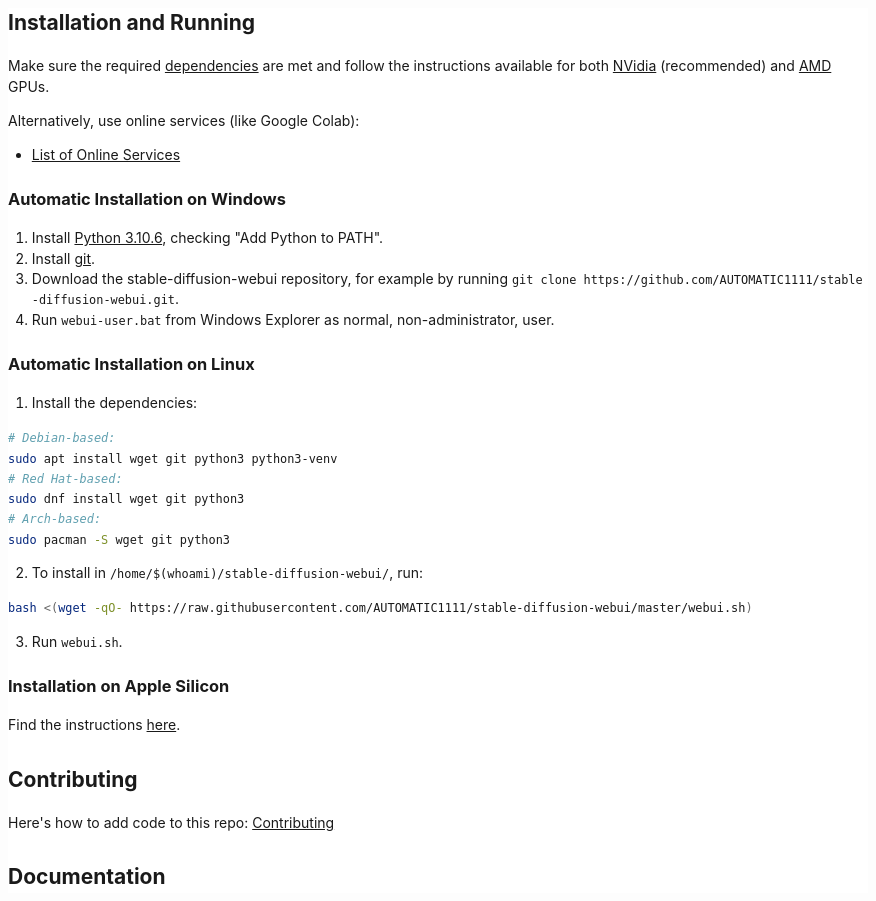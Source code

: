 ## Installation and Running

Make sure the required [dependencies](https://github.com/AUTOMATIC1111/stable-diffusion-webui/wiki/Dependencies) are met and follow the instructions available for both [NVidia](https://github.com/AUTOMATIC1111/stable-diffusion-webui/wiki/Install-and-Run-on-NVidia-GPUs) (recommended) and [AMD](https://github.com/AUTOMATIC1111/stable-diffusion-webui/wiki/Install-and-Run-on-AMD-GPUs) GPUs.

Alternatively, use online services (like Google Colab):

- [List of Online Services](https://github.com/AUTOMATIC1111/stable-diffusion-webui/wiki/Online-Services)

### Automatic Installation on Windows

1. Install [Python 3.10.6](https://www.python.org/downloads/windows/), checking "Add Python to PATH".
2. Install [git](https://git-scm.com/download/win).
3. Download the stable-diffusion-webui repository, for example by running `git clone https://github.com/AUTOMATIC1111/stable-diffusion-webui.git`.
4. Run `webui-user.bat` from Windows Explorer as normal, non-administrator, user.

### Automatic Installation on Linux

1. Install the dependencies:

```bash
# Debian-based:
sudo apt install wget git python3 python3-venv
# Red Hat-based:
sudo dnf install wget git python3
# Arch-based:
sudo pacman -S wget git python3
```

2. To install in `/home/$(whoami)/stable-diffusion-webui/`, run:

```bash
bash <(wget -qO- https://raw.githubusercontent.com/AUTOMATIC1111/stable-diffusion-webui/master/webui.sh)
```

3. Run `webui.sh`.

### Installation on Apple Silicon

Find the instructions [here](https://github.com/AUTOMATIC1111/stable-diffusion-webui/wiki/Installation-on-Apple-Silicon).

## Contributing

Here's how to add code to this repo: [Contributing](https://github.com/AUTOMATIC1111/stable-diffusion-webui/wiki/Contributing)

## Documentation

